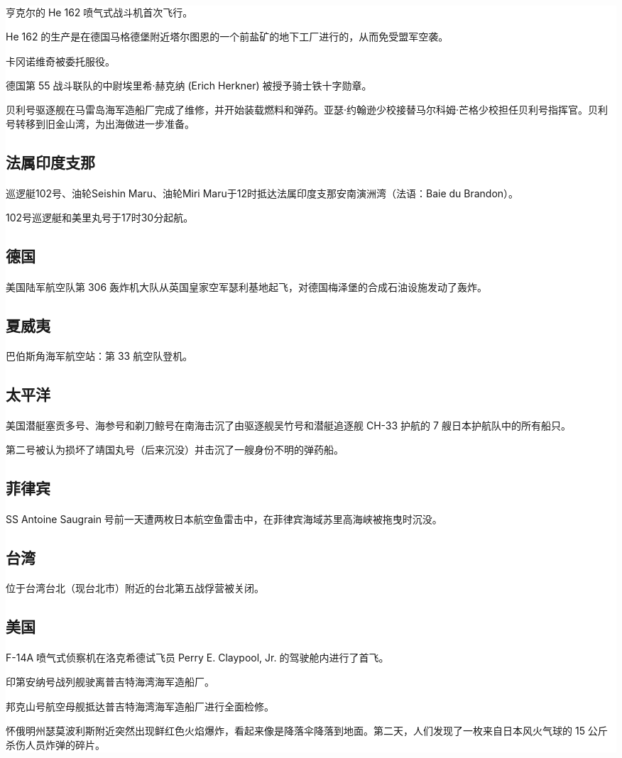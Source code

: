 亨克尔的 He 162 喷气式战斗机首次飞行。

He 162
的生产是在德国马格德堡附近塔尔图恩的一个前盐矿的地下工厂进行的，从而免受盟军空袭。

卡冈诺维奇被委托服役。

德国第 55 战斗联队的中尉埃里希·赫克纳 (Erich Herkner)
被授予骑士铁十字勋章。

贝利号驱逐舰在马雷岛海军造船厂完成了维修，并开始装载燃料和弹药。亚瑟·约翰逊少校接替马尔科姆·芒格少校担任贝利号指挥官。贝利号转移到旧金山湾，为出海做进一步准备。

## 法属印度支那

巡逻艇102号、油轮Seishin Maru、油轮Miri
Maru于12时抵达法属印度支那安南演洲湾（法语：Baie du Brandon）。

102号巡逻艇和美里丸号于17时30分起航。

## 德国

美国陆军航空队第 306
轰炸机大队从英国皇家空军瑟利基地起飞，对德国梅泽堡的合成石油设施发动了轰炸。

## 夏威夷

巴伯斯角海军航空站：第 33 航空队登机。

## 太平洋

美国潜艇塞贡多号、海参号和剃刀鲸号在南海击沉了由驱逐舰吴竹号和潜艇追逐舰
CH-33 护航的 7 艘日本护航队中的所有船只。

第二号被认为损坏了靖国丸号（后来沉没）并击沉了一艘身份不明的弹药船。

## 菲律宾

SS Antoine Saugrain
号前一天遭两枚日本航空鱼雷击中，在菲律宾海域苏里高海峡被拖曳时沉没。

## 台湾

位于台湾台北（现台北市）附近的台北第五战俘营被关闭。

## 美国

F-14A 喷气式侦察机在洛克希德试飞员 Perry E. Claypool, Jr.
的驾驶舱内进行了首飞。

印第安纳号战列舰驶离普吉特海湾海军造船厂。

邦克山号航空母舰抵达普吉特海湾海军造船厂进行全面检修。

怀俄明州瑟莫波利斯附近突然出现鲜红色火焰爆炸，看起来像是降落伞降落到地面。第二天，人们发现了一枚来自日本风火气球的
15 公斤杀伤人员炸弹的碎片。
